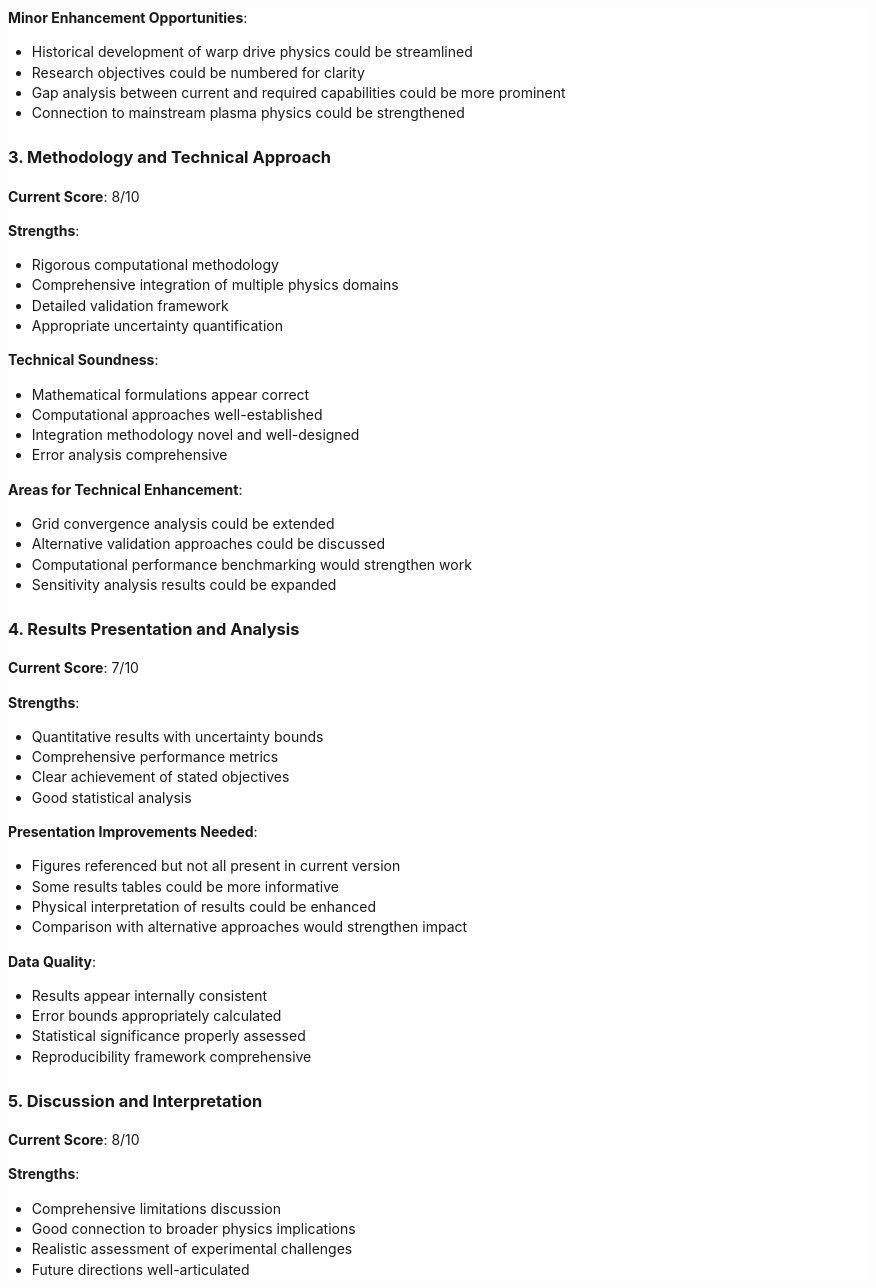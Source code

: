 **Minor Enhancement Opportunities**:
- Historical development of warp drive physics could be streamlined
- Research objectives could be numbered for clarity
- Gap analysis between current and required capabilities could be more prominent
- Connection to mainstream plasma physics could be strengthened

### 3. Methodology and Technical Approach

**Current Score**: 8/10

**Strengths**:
- Rigorous computational methodology
- Comprehensive integration of multiple physics domains
- Detailed validation framework
- Appropriate uncertainty quantification

**Technical Soundness**:
- Mathematical formulations appear correct
- Computational approaches well-established
- Integration methodology novel and well-designed
- Error analysis comprehensive

**Areas for Technical Enhancement**:
- Grid convergence analysis could be extended
- Alternative validation approaches could be discussed
- Computational performance benchmarking would strengthen work
- Sensitivity analysis results could be expanded

### 4. Results Presentation and Analysis

**Current Score**: 7/10

**Strengths**:
- Quantitative results with uncertainty bounds
- Comprehensive performance metrics
- Clear achievement of stated objectives
- Good statistical analysis

**Presentation Improvements Needed**:
- Figures referenced but not all present in current version
- Some results tables could be more informative
- Physical interpretation of results could be enhanced
- Comparison with alternative approaches would strengthen impact

**Data Quality**:
- Results appear internally consistent
- Error bounds appropriately calculated
- Statistical significance properly assessed
- Reproducibility framework comprehensive

### 5. Discussion and Interpretation

**Current Score**: 8/10

**Strengths**:
- Comprehensive limitations discussion
- Good connection to broader physics implications
- Realistic assessment of experimental challenges
- Future directions well-articulated
